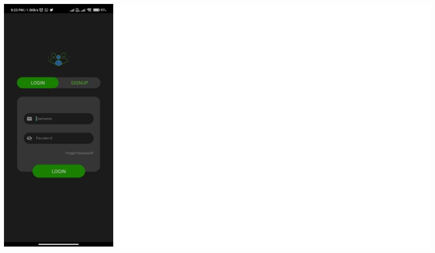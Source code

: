   <img src="https://github.com/sharuk2k3/Ask-SCoRe/blob/master/Screenshots/LoginScreen.jpeg" width="220">